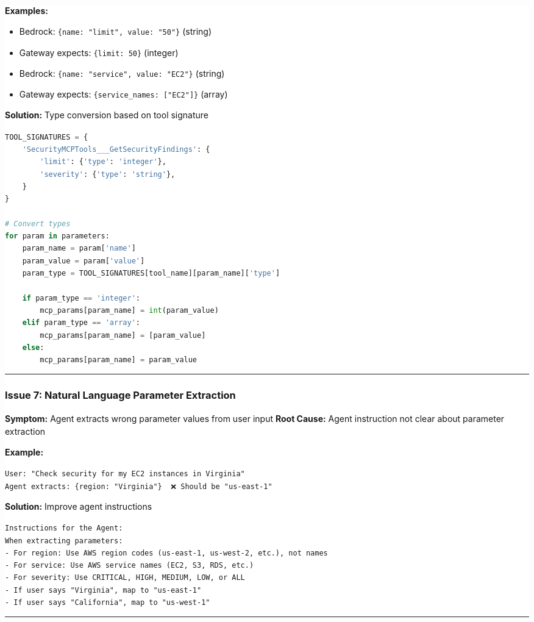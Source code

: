 **Examples:**
- Bedrock: `{name: "limit", value: "50"}` (string)
- Gateway expects: `{limit: 50}` (integer)

- Bedrock: `{name: "service", value: "EC2"}` (string)
- Gateway expects: `{service_names: ["EC2"]}` (array)

**Solution:** Type conversion based on tool signature
```python
TOOL_SIGNATURES = {
    'SecurityMCPTools___GetSecurityFindings': {
        'limit': {'type': 'integer'},
        'severity': {'type': 'string'},
    }
}

# Convert types
for param in parameters:
    param_name = param['name']
    param_value = param['value']
    param_type = TOOL_SIGNATURES[tool_name][param_name]['type']
    
    if param_type == 'integer':
        mcp_params[param_name] = int(param_value)
    elif param_type == 'array':
        mcp_params[param_name] = [param_value]
    else:
        mcp_params[param_name] = param_value
```

---

### Issue 7: Natural Language Parameter Extraction
**Symptom:** Agent extracts wrong parameter values from user input
**Root Cause:** Agent instruction not clear about parameter extraction

**Example:**
```
User: "Check security for my EC2 instances in Virginia"
Agent extracts: {region: "Virginia"}  ❌ Should be "us-east-1"
```

**Solution:** Improve agent instructions
```
Instructions for the Agent:
When extracting parameters:
- For region: Use AWS region codes (us-east-1, us-west-2, etc.), not names
- For service: Use AWS service names (EC2, S3, RDS, etc.)
- For severity: Use CRITICAL, HIGH, MEDIUM, LOW, or ALL
- If user says "Virginia", map to "us-east-1"
- If user says "California", map to "us-west-1"
```

---
